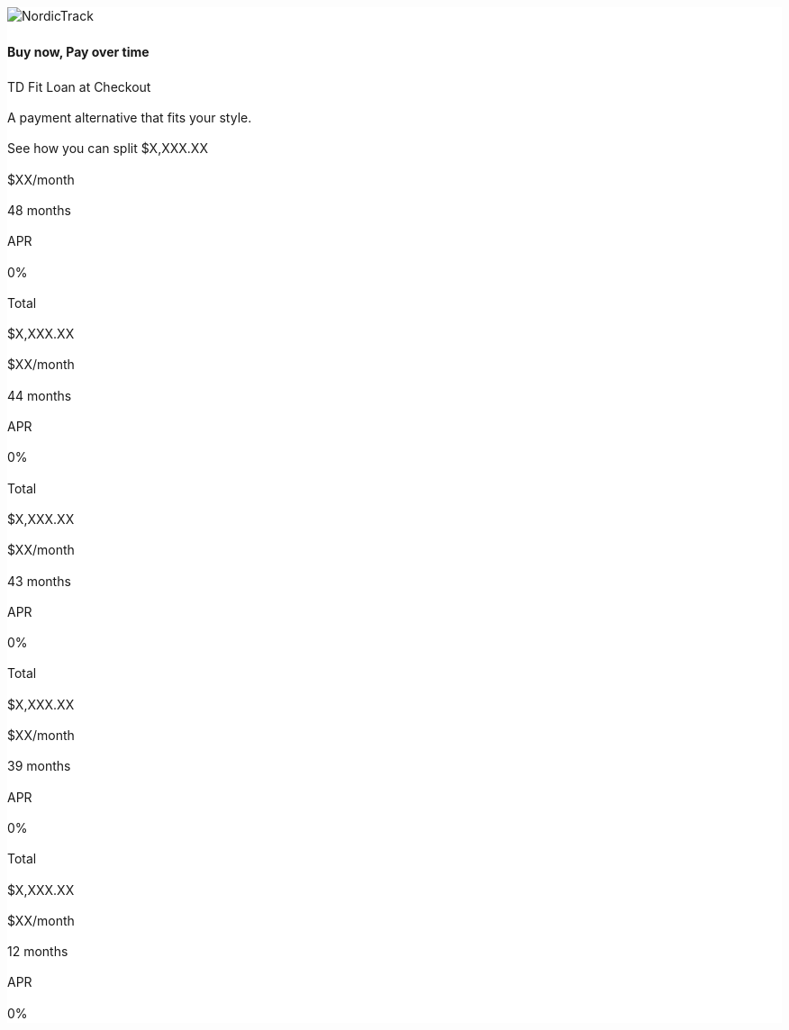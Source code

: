 ![NordicTrack](https://res.cloudinary.com/iconcdn/image/upload/q_auto/nordictrack.com/cdn/images/logos/D747_TD_NordicTrack.png "NordicTrack")

#### Buy now, Pay over time  
TD Fit Loan at Checkout

A payment alternative that fits your style.

See how you can split $X,XXX.XX

$XX/month

48 months

APR

0%

Total

$X,XXX.XX

$XX/month

44 months

APR

0%

Total

$X,XXX.XX

$XX/month

43 months

APR

0%

Total

$X,XXX.XX

$XX/month

39 months

APR

0%

Total

$X,XXX.XX

$XX/month

12 months

APR

0%
